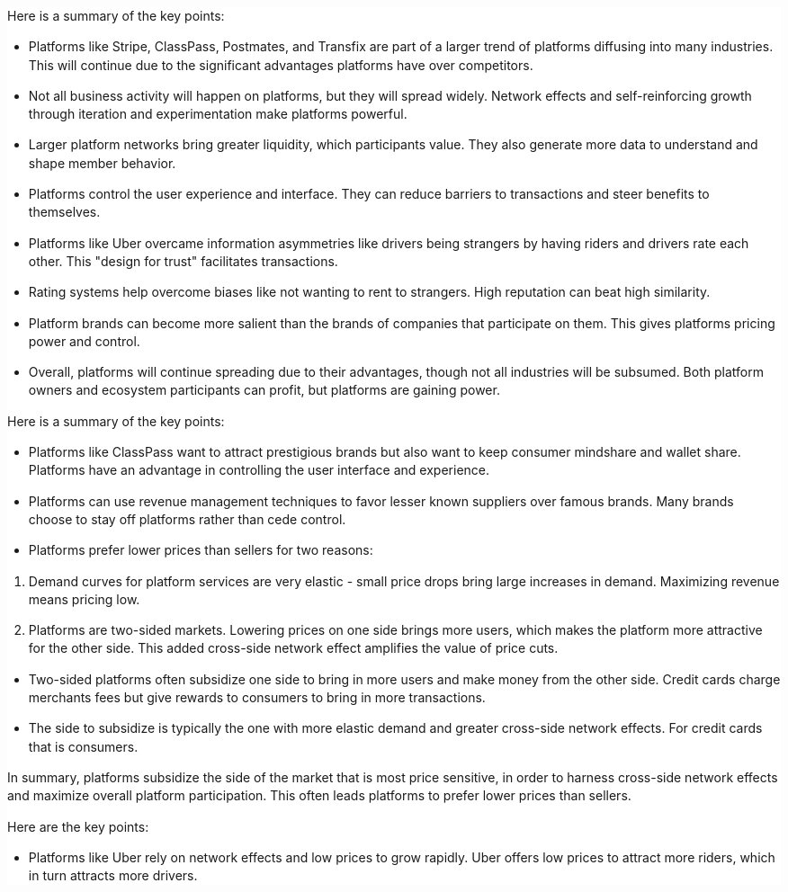  Here is a summary of the key points:

- Platforms like Stripe, ClassPass, Postmates, and Transfix are part of a larger trend of platforms diffusing into many industries. This will continue due to the significant advantages platforms have over competitors. 

- Not all business activity will happen on platforms, but they will spread widely. Network effects and self-reinforcing growth through iteration and experimentation make platforms powerful. 

- Larger platform networks bring greater liquidity, which participants value. They also generate more data to understand and shape member behavior.

- Platforms control the user experience and interface. They can reduce barriers to transactions and steer benefits to themselves.

- Platforms like Uber overcame information asymmetries like drivers being strangers by having riders and drivers rate each other. This "design for trust" facilitates transactions.

- Rating systems help overcome biases like not wanting to rent to strangers. High reputation can beat high similarity.

- Platform brands can become more salient than the brands of companies that participate on them. This gives platforms pricing power and control.

- Overall, platforms will continue spreading due to their advantages, though not all industries will be subsumed. Both platform owners and ecosystem participants can profit, but platforms are gaining power.

 Here is a summary of the key points:

- Platforms like ClassPass want to attract prestigious brands but also want to keep consumer mindshare and wallet share. Platforms have an advantage in controlling the user interface and experience.

- Platforms can use revenue management techniques to favor lesser known suppliers over famous brands. Many brands choose to stay off platforms rather than cede control.

- Platforms prefer lower prices than sellers for two reasons:

1. Demand curves for platform services are very elastic - small price drops bring large increases in demand. Maximizing revenue means pricing low. 

2. Platforms are two-sided markets. Lowering prices on one side brings more users, which makes the platform more attractive for the other side. This added cross-side network effect amplifies the value of price cuts.

- Two-sided platforms often subsidize one side to bring in more users and make money from the other side. Credit cards charge merchants fees but give rewards to consumers to bring in more transactions. 

- The side to subsidize is typically the one with more elastic demand and greater cross-side network effects. For credit cards that is consumers.

In summary, platforms subsidize the side of the market that is most price sensitive, in order to harness cross-side network effects and maximize overall platform participation. This often leads platforms to prefer lower prices than sellers.

 Here are the key points:

- Platforms like Uber rely on network effects and low prices to grow rapidly. Uber offers low prices to attract more riders, which in turn attracts more drivers. 
